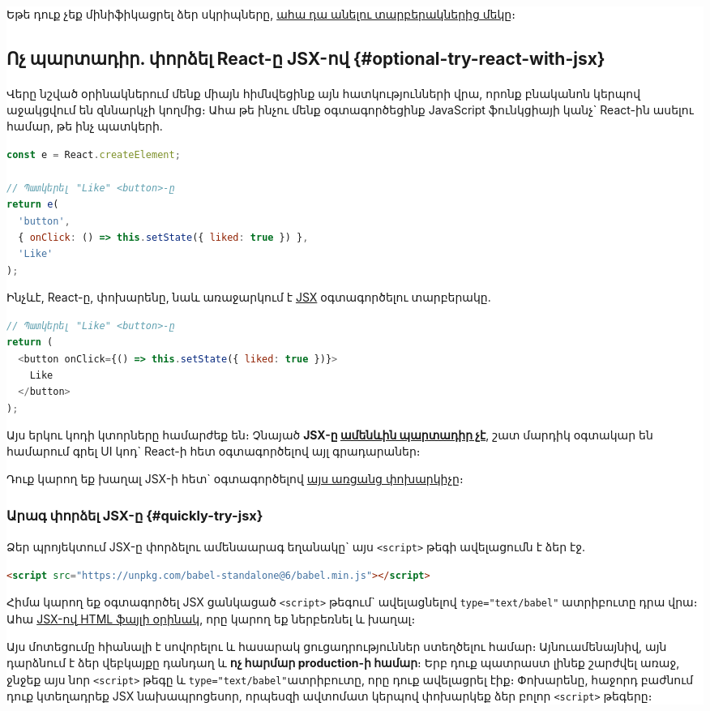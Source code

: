 Եթե դուք չեք մինիֆիկացրել ձեր սկրիպները, [ահա դա անելու տարբերակներից մեկը](https://gist.github.com/gaearon/42a2ffa41b8319948f9be4076286e1f3)։

## Ոչ պարտադիր. փորձել React-ը JSX-ով {#optional-try-react-with-jsx}

Վերը նշված օրինակներում մենք միայն հիմնվեցինք այն հատկությունների վրա, որոնք բնականոն կերպով աջակցվում են զննարկչի կողմից։ Ահա թե ինչու մենք օգտագործեցինք JavaScript ֆունկցիայի կանչ\` React-ին ասելու համար, թե ինչ պատկերի.

```js
const e = React.createElement;

// Պատկերել "Like" <button>-ը
return e(
  'button',
  { onClick: () => this.setState({ liked: true }) },
  'Like'
);
```

Ինչևէ, React-ը, փոխարենը, նաև առաջարկում է [JSX](/docs/introducing-jsx.html) օգտագործելու տարբերակը.

```js
// Պատկերել "Like" <button>-ը
return (
  <button onClick={() => this.setState({ liked: true })}>
    Like
  </button>
);
```

Այս երկու կոդի կտորները համարժեք են։ Չնայած **JSX-ը [ամենևին պարտադիր չէ](/docs/react-without-jsx.html)**, շատ մարդիկ օգտակար են համարում գրել UI կոդ\` React-ի հետ օգտագործելով այլ գրադարաներ։

Դուք կարող եք խաղալ JSX-ի հետ\` օգտագործելով [այս առցանց փոխարկիչը](https://babeljs.io/en/repl#?babili=false&browsers=&build=&builtIns=false&spec=false&loose=false&code_lz=DwIwrgLhD2B2AEcDCAbAlgYwNYF4DeAFAJTw4B88EAFmgM4B0tAphAMoQCGETBe86WJgBMAXJQBOYJvAC-RGWQBQ8FfAAyaQYuAB6cFDhkgA&debug=false&forceAllTransforms=false&shippedProposals=false&circleciRepo=&evaluate=false&fileSize=false&timeTravel=false&sourceType=module&lineWrap=true&presets=es2015%2Creact%2Cstage-2&prettier=false&targets=&version=7.4.3)։

### Արագ փորձել JSX-ը {#quickly-try-jsx}

Ձեր պրոյեկտում JSX-ը փորձելու ամենաարագ եղանակը\` այս `<script>` թեգի ավելացումն է ձեր էջ.

```html
<script src="https://unpkg.com/babel-standalone@6/babel.min.js"></script>
```

Հիմա կարող եք օգտագործել JSX ցանկացած `<script>` թեգում\` ավելացնելով `type="text/babel"` ատրիբուտը դրա վրա։ Ահա [JSX-ով HTML ֆայլի օրինակ](https://raw.githubusercontent.com/reactjs/reactjs.org/master/static/html/single-file-example.html), որը կարող եք ներբեռնել և խաղալ։

Այս մոտեցումը հիանալի է սովորելու և հասարակ ցուցադրություններ ստեղծելու համար։ Այնուամենայնիվ, այն դարձնում է ձեր վեբկայքը դանդաղ և **ոչ հարմար production-ի համար**։ Երբ դուք պատրաստ լինեք շարժվել առաջ, ջնջեք այս նոր `<script>` թեգը և `type="text/babel"`ատրիբուտը, որը դուք ավելացրել էիք։ Փոխարենը, հաջորդ բաժնում դուք կտեղադրեք JSX նախապրոցեսոր, որպեսզի ավտոմատ կերպով փոխարկեք ձեր բոլոր `<script>` թեգերը։
